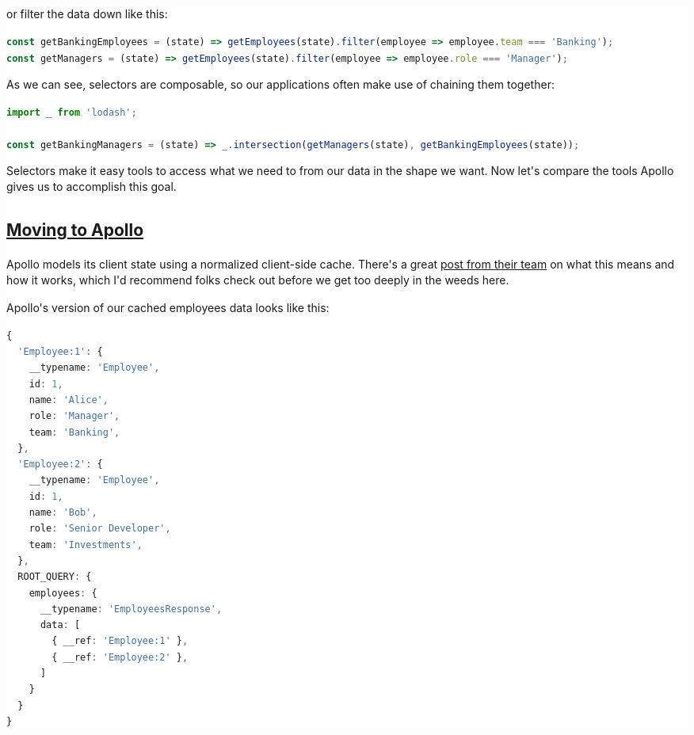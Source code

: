 or filter the data down like this:

```typescript
const getBankingEmployees = (state) => getEmployees(state).filter(employee => employee.team === 'Banking');
const getManagers = (state) => getEmployees(state).filter(employee => employee.role === 'Manager');
```

As we can see, selectors are composable, so our applications often make use of chaining them together:

```typescript
import _ from 'lodash';

const getBankingManagers = (state) => _.intersection(getManagers(state), getBankingEmployees(state));
```

Selectors make it easy tools to access what we need to from our data in the shape we want. Now let's compare the tools Apollo gives us to accomplish this goal.

## [Moving to Apollo](#moving-to-apollo)

Apollo models its client state using a normalized client-side cache. There's a great [post from their team](https://www.apollographql.com/blog/demystifying-cache-normalization/) on what this means and how it works, which I'd recommend folks check out before we get too deeply in the weeds here.

Apollo's version of our cached employees data looks like this:

```typescript
{
  'Employee:1': {
    __typename: 'Employee',
    id: 1,
    name: 'Alice',
    role: 'Manager',
    team: 'Banking',
  },
  'Employee:2': {
    __typename: 'Employee',
    id: 1,
    name: 'Bob',
    role: 'Senior Developer',
    team: 'Investments',
  },
  ROOT_QUERY: {
    employees: {
      __typename: 'EmployeesResponse',
      data: [
        { __ref: 'Employee:1' },
        { __ref: 'Employee:2' },
      ]
    }
  }
}
```
